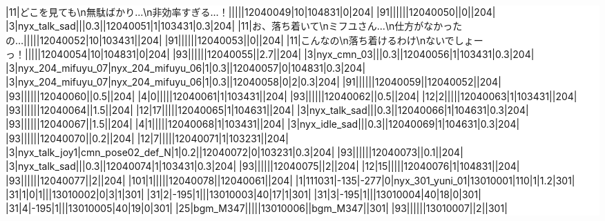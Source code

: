 |11|どこを見ても\n無駄ばかり…\n非効率すぎる…！|||||12040049|10|104831|0|204|
|91||||||12040050||0||204|
|3|nyx_talk_sad|||0.3||12040051|1|103431|0.3|204|
|11|お、落ち着いて\nミフユさん…\n仕方がなかったの…|||||12040052|10|103431||204|
|91||||||12040053||0||204|
|11|こんなの\n落ち着けるわけ\nないでしょーっ！|||||12040054|10|104831|0|204|
|93||||||12040055||2.7||204|
|3|nyx_cmn_03|||0.3||12040056|1|103431|0.3|204|
|3|nyx_204_mifuyu_07|nyx_204_mifuyu_06|1|0.3||12040057|0|104831|0.3|204|
|3|nyx_204_mifuyu_07|nyx_204_mifuyu_06|1|0.3||12040058|0|2|0.3|204|
|91||||||12040059||12040052||204|
|93||||||12040060||0.5||204|
|4|0|||||12040061|1|103431||204|
|93||||||12040062||0.5||204|
|12|2|||||12040063|1|103431||204|
|93||||||12040064||1.5||204|
|12|17|||||12040065|1|104631||204|
|3|nyx_talk_sad|||0.3||12040066|1|104631|0.3|204|
|93||||||12040067||1.5||204|
|4|1|||||12040068|1|103431||204|
|3|nyx_idle_sad|||0.3||12040069|1|104631|0.3|204|
|93||||||12040070||0.2||204|
|12|7|||||12040071|1|103231||204|
|3|nyx_talk_joy1|cmn_pose02_def_N|1|0.2||12040072|0|103231|0.3|204|
|93||||||12040073||0.1||204|
|3|nyx_talk_sad|||0.3||12040074|1|103431|0.3|204|
|93||||||12040075||2||204|
|12|15|||||12040076|1|104831||204|
|93||||||12040077||2||204|
|101|1|||||12040078||12040061||204|
|1|111031|-135|-277|0|nyx_301_yuni_01|13010001|110|1|1.2|301|
|31|1|0|1|||13010002|0|3|1|301|
|31|2|-195|1|||13010003|40|17|1|301|
|31|3|-195|1|||13010004|40|18|0|301|
|31|4|-195|1|||13010005|40|19|0|301|
|25|bgm_M347|||||13010006||bgm_M347||301|
|93||||||13010007||2||301|